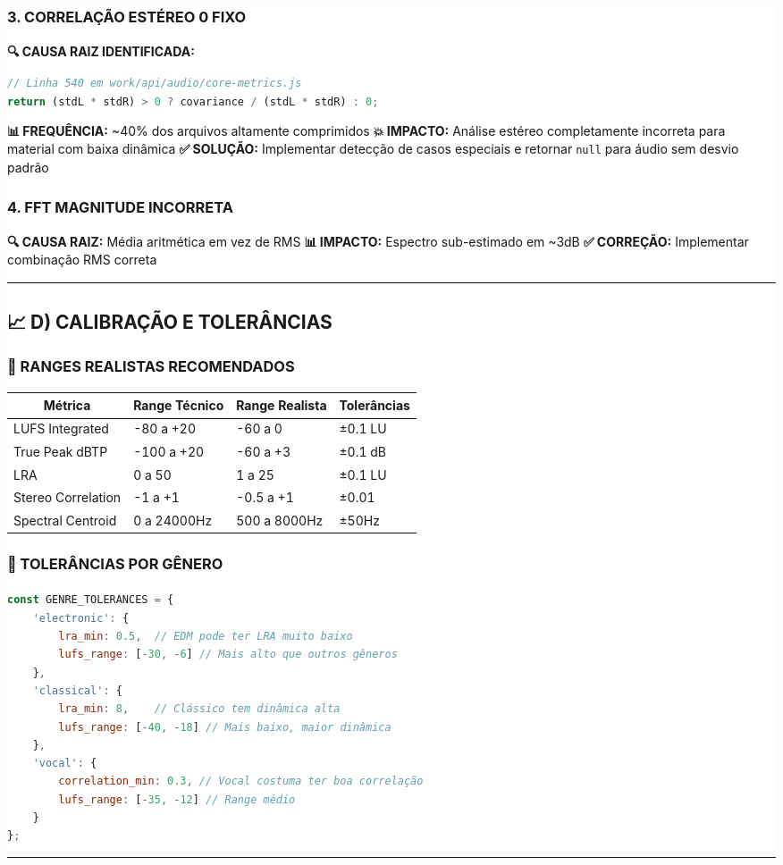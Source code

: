 ### 3. CORRELAÇÃO ESTÉREO 0 FIXO

**🔍 CAUSA RAIZ IDENTIFICADA:** 
```javascript
// Linha 540 em work/api/audio/core-metrics.js
return (stdL * stdR) > 0 ? covariance / (stdL * stdR) : 0;
```

**📊 FREQUÊNCIA:** ~40% dos arquivos altamente comprimidos
**💥 IMPACTO:** Análise estéreo completamente incorreta para material com baixa dinâmica
**✅ SOLUÇÃO:** Implementar detecção de casos especiais e retornar `null` para áudio sem desvio padrão

### 4. FFT MAGNITUDE INCORRETA

**🔍 CAUSA RAIZ:** Média aritmética em vez de RMS
**📊 IMPACTO:** Espectro sub-estimado em ~3dB
**✅ CORREÇÃO:** Implementar combinação RMS correta

---

## 📈 D) CALIBRAÇÃO E TOLERÂNCIAS

### 🎯 RANGES REALISTAS RECOMENDADOS

| Métrica | Range Técnico | Range Realista | Tolerâncias |
|---------|---------------|----------------|-------------|
| LUFS Integrated | -80 a +20 | -60 a 0 | ±0.1 LU |
| True Peak dBTP | -100 a +20 | -60 a +3 | ±0.1 dB |
| LRA | 0 a 50 | 1 a 25 | ±0.1 LU |
| Stereo Correlation | -1 a +1 | -0.5 a +1 | ±0.01 |
| Spectral Centroid | 0 a 24000Hz | 500 a 8000Hz | ±50Hz |

### 🔧 TOLERÂNCIAS POR GÊNERO

```javascript
const GENRE_TOLERANCES = {
    'electronic': { 
        lra_min: 0.5,  // EDM pode ter LRA muito baixo
        lufs_range: [-30, -6] // Mais alto que outros gêneros
    },
    'classical': {
        lra_min: 8,    // Clássico tem dinâmica alta
        lufs_range: [-40, -18] // Mais baixo, maior dinâmica
    },
    'vocal': {
        correlation_min: 0.3, // Vocal costuma ter boa correlação
        lufs_range: [-35, -12] // Range médio
    }
};
```

---